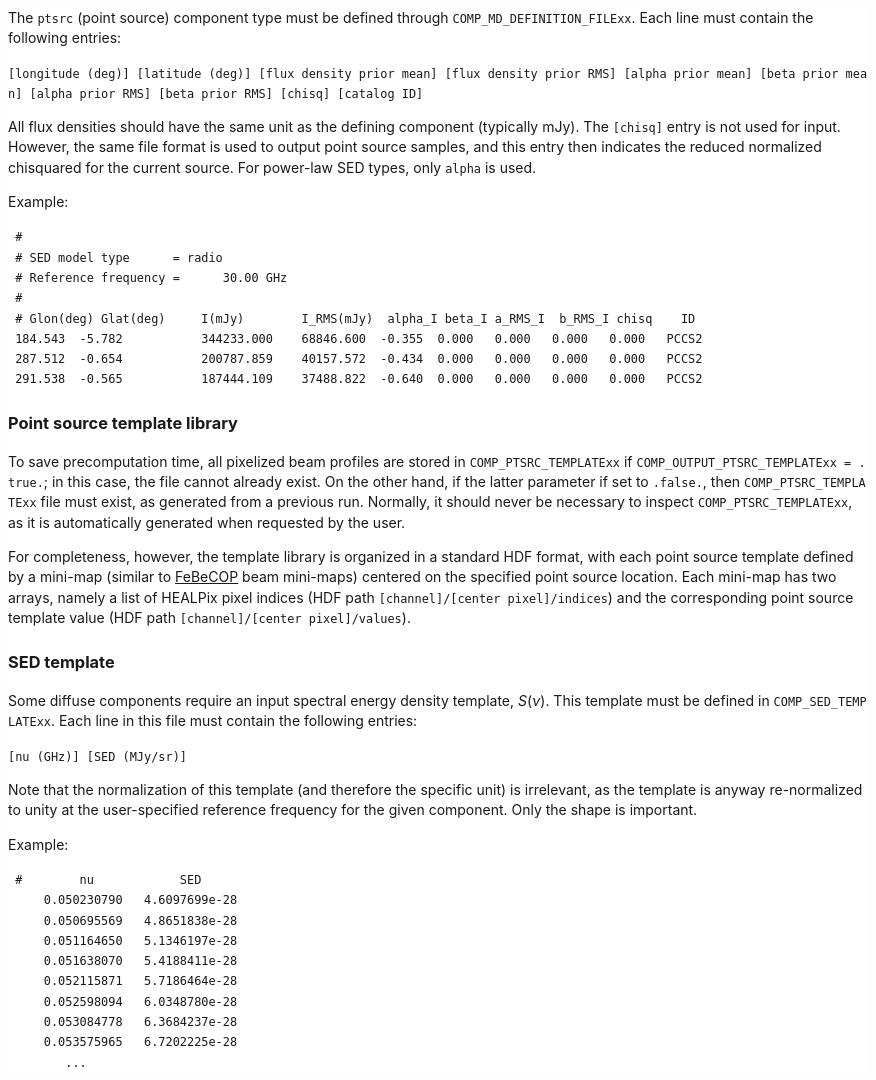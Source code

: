 The `ptsrc` (point source) component type must be defined through `COMP_MD_DEFINITION_FILExx`. Each line must contain the following entries:
```
[longitude (deg)] [latitude (deg)] [flux density prior mean] [flux density prior RMS] [alpha prior mean] [beta prior mean] [alpha prior RMS] [beta prior RMS] [chisq] [catalog ID]
```
All flux densities should have the same unit as the defining component (typically mJy). The `[chisq]` entry is not used for input. However, the same file format is used to output point source samples, and this entry then indicates the reduced normalized chisquared for the current source. For power-law SED types, only `alpha` is used.

Example:
```
 # 
 # SED model type      = radio
 # Reference frequency =      30.00 GHz
 # 
 # Glon(deg) Glat(deg)     I(mJy)        I_RMS(mJy)  alpha_I beta_I a_RMS_I  b_RMS_I chisq    ID
 184.543  -5.782           344233.000    68846.600  -0.355  0.000   0.000   0.000   0.000   PCCS2
 287.512  -0.654           200787.859    40157.572  -0.434  0.000   0.000   0.000   0.000   PCCS2
 291.538  -0.565           187444.109    37488.822  -0.640  0.000   0.000   0.000   0.000   PCCS2
```

### Point source template library

To save precomputation time, all pixelized beam profiles are stored in `COMP_PTSRC_TEMPLATExx` if `COMP_OUTPUT_PTSRC_TEMPLATExx = .true.`; in this case, the file cannot already exist. On the other hand, if the latter parameter if set to `.false.`, then `COMP_PTSRC_TEMPLATExx` file must exist, as generated from a previous run. Normally, it should never be necessary to inspect `COMP_PTSRC_TEMPLATExx`, as it is automatically generated when requested by the user.

For completeness, however, the template library is organized in a standard HDF format, with each point source template defined by a mini-map (similar to [FeBeCOP](https://wiki.cosmos.esa.int/planckpla/index.php/Effective_Beams#Comparison_of_the_images_of_compact_sources_observed_by_Planck_with_FEBeCoP_products) beam mini-maps) centered on the specified point source location. Each mini-map has two arrays, namely a list of HEALPix pixel indices (HDF path `[channel]/[center pixel]/indices`) and the corresponding point source template value (HDF path `[channel]/[center pixel]/values`).

### SED template

Some diffuse components require an input spectral energy density template, $S(\nu)$. This template must be defined in `COMP_SED_TEMPLATExx`. Each line in this file must contain the following entries:
```
[nu (GHz)] [SED (MJy/sr)]
```
Note that the normalization of this template (and therefore the specific unit) is irrelevant, as the template is anyway re-normalized to unity at the user-specified reference frequency for the given component. Only the shape is important.

Example:
```
 #        nu            SED
     0.050230790   4.6097699e-28
     0.050695569   4.8651838e-28
     0.051164650   5.1346197e-28
     0.051638070   5.4188411e-28
     0.052115871   5.7186464e-28
     0.052598094   6.0348780e-28
     0.053084778   6.3684237e-28
     0.053575965   6.7202225e-28
        ...
```
